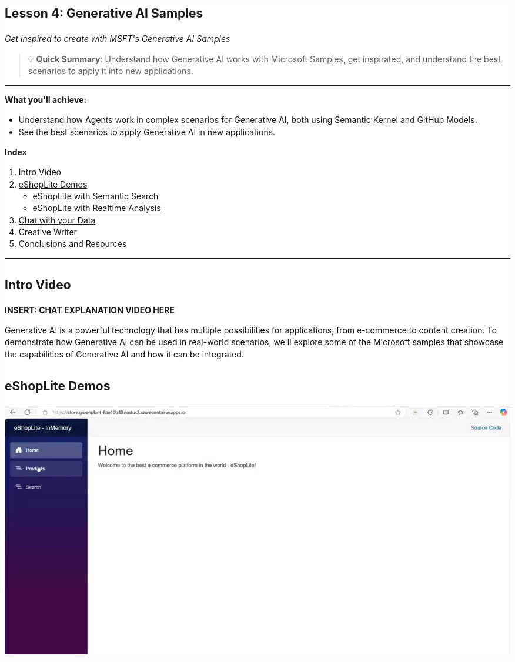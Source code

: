 ## Lesson 4: Generative AI Samples

*Get inspired to create with MSFT's Generative AI Samples*

> 💡 **Quick Summary**: Understand how Generative AI works with Microsoft Samples, get inspirated, and understand the best scenarios to apply it into new applications.

---

**What you'll achieve:**
- Understand how Agents work in complex scenarios for Generative AI, both using Semantic Kernel and GitHub Models.
- See the best scenarios to apply Generative AI in new applications.


**Index**

1. [Intro Video](#intro-video)
1. [eShopLite Demos](#eshoplite-demos)
    - [eShopLite with Semantic Search](#eshoplite-with-semantic-search)
    - [eShopLite with Realtime Analysis](#eshoplite-with-realtime-analysis)
1. [Chat with your Data](#understanding-github-codespaces)
1. [Creative Writer](#pre-flight-check-setting-up-github-access-tokens)
1. [Conclusions and Resources](#conclusions-and-resources)

---

## Intro Video

**INSERT: CHAT EXPLANATION VIDEO HERE**

Generative AI is a powerful technology that has multiple possibilities for applications, from e-commerce to content creation. To demonstrate how Generative AI can be used in real-world scenarios, we'll explore some of the Microsoft samples that showcase the capabilities of Generative AI and how it can be integrated. 

## eShopLite Demos

![A screenshot of eShopLite](./images/eShopLite-site.png)
